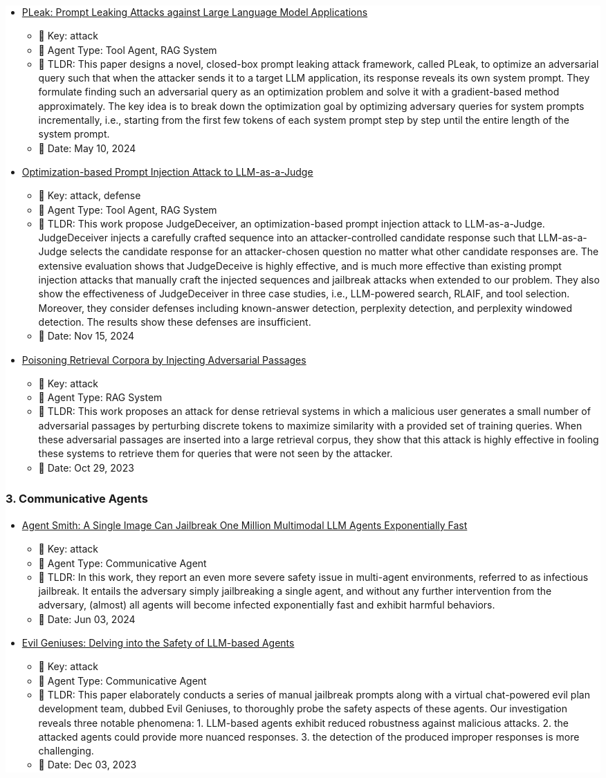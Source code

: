 - [PLeak: Prompt Leaking Attacks against Large Language Model Applications](https://arxiv.org/abs/2405.06823)
    - 🔑 Key: attack
    - 🤖 Agent Type: Tool Agent, RAG System
    - 📖 TLDR: This paper designs a novel, closed-box prompt leaking attack framework, called PLeak, to optimize an adversarial query such that when the attacker sends it to a target LLM application, its response reveals its own system prompt. They formulate finding such an adversarial query as an optimization problem and solve it with a gradient-based method approximately. The key idea is to break down the optimization goal by optimizing adversary queries for system prompts incrementally, i.e., starting from the first few tokens of each system prompt step by step until the entire length of the system prompt.
    - 📅 Date: May 10, 2024

- [Optimization-based Prompt Injection Attack to LLM-as-a-Judge](https://arxiv.org/pdf/2403.17710)
    - 🔑 Key: attack, defense
    - 🤖 Agent Type: Tool Agent, RAG System
    - 📖 TLDR: This work propose JudgeDeceiver, an optimization-based prompt injection attack to LLM-as-a-Judge. JudgeDeceiver injects a carefully crafted sequence into an attacker-controlled candidate response such that LLM-as-a-Judge selects the candidate response for an attacker-chosen question no matter what other candidate responses are. The extensive evaluation shows that JudgeDeceive is highly effective, and is much more effective than existing prompt injection attacks that manually craft the injected sequences and jailbreak attacks when extended to our problem. They also show the effectiveness of JudgeDeceiver in three case studies, i.e., LLM-powered search, RLAIF, and tool selection. Moreover, they consider defenses including known-answer detection, perplexity detection, and perplexity windowed detection. The results show these defenses are insufficient.
    - 📅 Date: Nov 15, 2024

- [Poisoning Retrieval Corpora by Injecting Adversarial Passages](https://arxiv.org/abs/2310.19156)
    - 🔑 Key: attack
    - 🤖 Agent Type: RAG System
    - 📖 TLDR: This work proposes an attack for dense retrieval systems in which a malicious user generates a small number of adversarial passages by perturbing discrete tokens to maximize similarity with a provided set of training queries. When these adversarial passages are inserted into a large retrieval corpus, they show that this attack is highly effective in fooling these systems to retrieve them for queries that were not seen by the attacker.
    - 📅 Date: Oct 29, 2023

### 3. Communicative Agents

- [Agent Smith: A Single Image Can Jailbreak One Million Multimodal LLM Agents Exponentially Fast](https://arxiv.org/abs/2402.08567)
    - 🔑 Key: attack
    - 🤖 Agent Type: Communicative Agent
    - 📖 TLDR: In this work, they report an even more severe safety issue in multi-agent environments, referred to as infectious jailbreak. It entails the adversary simply jailbreaking a single agent, and without any further intervention from the adversary, (almost) all agents will become infected exponentially fast and exhibit harmful behaviors. 
    - 📅 Date: Jun 03, 2024

- [Evil Geniuses: Delving into the Safety of LLM-based Agents](https://arxiv.org/abs/2311.11855)
    - 🔑 Key: attack
    - 🤖 Agent Type: Communicative Agent
    - 📖 TLDR: This paper elaborately conducts a series of manual jailbreak prompts along with a virtual chat-powered evil plan development team, dubbed Evil Geniuses, to thoroughly probe the safety aspects of these agents. Our investigation reveals three notable phenomena: 1. LLM-based agents exhibit reduced robustness against malicious attacks. 2. the attacked agents could provide more nuanced responses. 3. the detection of the produced improper responses is more challenging.
    - 📅 Date: Dec 03, 2023
